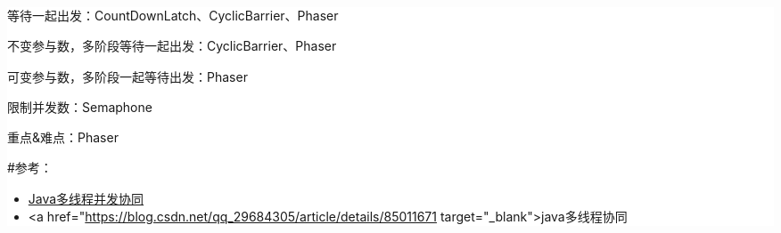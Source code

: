等待一起出发：CountDownLatch、CyclicBarrier、Phaser

不变参与数，多阶段等待一起出发：CyclicBarrier、Phaser

可变参与数，多阶段一起等待出发：Phaser

限制并发数：Semaphone

重点&难点：Phaser


#参考：
- <a href="https://blog.csdn.net/qq_31142553/article/details/81294797" target="_blank">Java多线程并发协同 </a>
- <a href="https://blog.csdn.net/qq_29684305/article/details/85011671 target="_blank">java多线程协同 </a>
